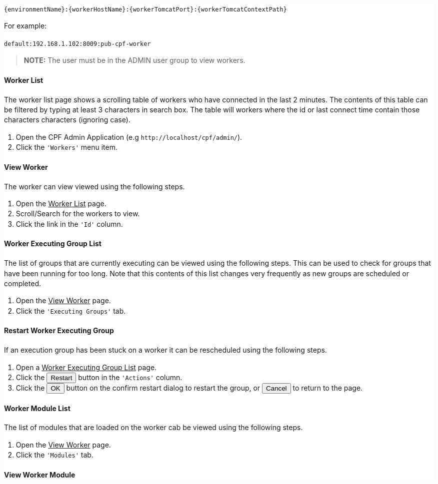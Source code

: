 ```
{environmentName}:{workerHostName}:{workerTomcatPort}:{workerTomcatContextPath}
```

For example:

```
default:192.168.1.102:8009:pub-cpf-worker
```

> **NOTE:** The user must be in the ADMIN user group to view workers.

#### Worker List

The worker list page shows a scrolling table of workers who have connected in the last 2 minutes.
The contents of this table can be filtered by typing at least 3 characters in search box.
The table will workers where the id or last connect time contain those characters characters (ignoring case).

1. Open the CPF Admin Application (e.g `http://localhost/cpf/admin/`).
2. Click the `'Workers'` menu item.

#### View Worker

The worker can view viewed using the following steps.

1. Open the [Worker List](#Worker_List) page.
2. Scroll/Search for the workers to view.
3. Click the link in the `'Id'` column.

#### Worker Executing Group List

The list of groups that are currently executing can be viewed using the following steps. This
can be used to check for groups that have been running for too long. Note that this contents of this
list changes very frequently as new groups are scheduled or completed.

1. Open the [View Worker](#View_Worker) page.
2. Click the `'Executing Groups'` tab.

#### Restart Worker Executing Group

If an execution group has been stuck on a worker it can be rescheduled using the following steps.

1. Open a [Worker Executing Group List](#Worker_Executing_Group_List) page.
2. Click the <button>Restart</button> button in the `'Actions'` column.
3. Click the <button>OK</button> button on the confirm restart dialog to restart the group,
   or <button>Cancel</button> to return to the page.

#### Worker Module List

The list of modules that are loaded on the worker cab be viewed using the following steps.

1. Open the [View Worker](#View_Worker) page.
2. Click the `'Modules'` tab.

#### View Worker Module
